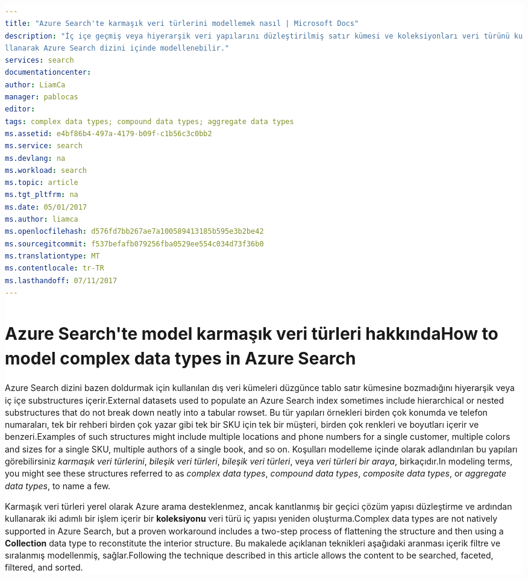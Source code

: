 ```yaml
---
title: "Azure Search'te karmaşık veri türlerini modellemek nasıl | Microsoft Docs"
description: "İç içe geçmiş veya hiyerarşik veri yapılarını düzleştirilmiş satır kümesi ve koleksiyonları veri türünü kullanarak Azure Search dizini içinde modellenebilir."
services: search
documentationcenter: 
author: LiamCa
manager: pablocas
editor: 
tags: complex data types; compound data types; aggregate data types
ms.assetid: e4bf86b4-497a-4179-b09f-c1b56c3c0bb2
ms.service: search
ms.devlang: na
ms.workload: search
ms.topic: article
ms.tgt_pltfrm: na
ms.date: 05/01/2017
ms.author: liamca
ms.openlocfilehash: d576fd7bb267ae7a100589413185b595e3b2be42
ms.sourcegitcommit: f537befafb079256fba0529ee554c034d73f36b0
ms.translationtype: MT
ms.contentlocale: tr-TR
ms.lasthandoff: 07/11/2017
---
```

# <a name="how-to-model-complex-data-types-in-azure-search"></a><span data-ttu-id="36901-103">Azure Search'te model karmaşık veri türleri hakkında</span><span class="sxs-lookup"><span data-stu-id="36901-103">How to model complex data types in Azure Search</span></span>
<span data-ttu-id="36901-104">Azure Search dizini bazen doldurmak için kullanılan dış veri kümeleri düzgünce tablo satır kümesine bozmadığını hiyerarşik veya iç içe substructures içerir.</span><span class="sxs-lookup"><span data-stu-id="36901-104">External datasets used to populate an Azure Search index sometimes include hierarchical or nested substructures that do not break down neatly into a tabular rowset.</span></span> <span data-ttu-id="36901-105">Bu tür yapıları örnekleri birden çok konumda ve telefon numaraları, tek bir rehberi birden çok yazar gibi tek bir SKU için tek bir müşteri, birden çok renkleri ve boyutları içerir ve benzeri.</span><span class="sxs-lookup"><span data-stu-id="36901-105">Examples of such structures might include multiple locations and phone numbers for a single customer, multiple colors and sizes for a single SKU, multiple authors of a single book, and so on.</span></span> <span data-ttu-id="36901-106">Koşulları modelleme içinde olarak adlandırılan bu yapıları görebilirsiniz *karmaşık veri türlerini*, *bileşik veri türleri*, *bileşik veri türleri*, veya *veri türleri bir araya*, birkaçıdır.</span><span class="sxs-lookup"><span data-stu-id="36901-106">In modeling terms, you might see these structures referred to as *complex data types*, *compound data types*, *composite data types*, or *aggregate data types*, to name a few.</span></span>

<span data-ttu-id="36901-107">Karmaşık veri türleri yerel olarak Azure arama desteklenmez, ancak kanıtlanmış bir geçici çözüm yapısı düzleştirme ve ardından kullanarak iki adımlı bir işlem içerir bir **koleksiyonu** veri türü iç yapısı yeniden oluşturma.</span><span class="sxs-lookup"><span data-stu-id="36901-107">Complex data types are not natively supported in Azure Search, but a proven workaround includes a two-step process of flattening the structure and then using a **Collection** data type to reconstitute the interior structure.</span></span> <span data-ttu-id="36901-108">Bu makalede açıklanan teknikleri aşağıdaki aranması içerik filtre ve sıralanmış modellenmiş, sağlar.</span><span class="sxs-lookup"><span data-stu-id="36901-108">Following the technique described in this article allows the content to be searched, faceted, filtered, and sorted.</span></span>
